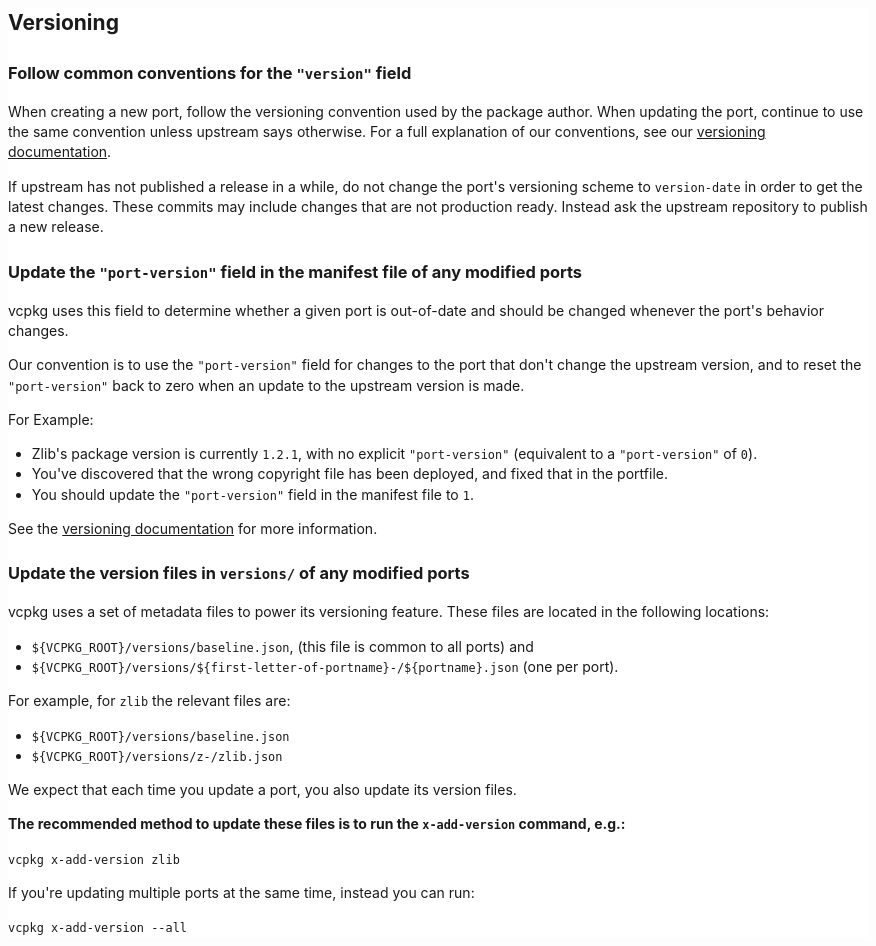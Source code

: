 ## Versioning

### Follow common conventions for the `"version"` field

When creating a new port, follow the versioning convention used by the package author. When updating the port, continue to use the same convention unless upstream says otherwise. For a full explanation of our conventions, see our [versioning documentation](../users/versioning.md#version-schemes). 

If upstream has not published a release in a while, do not change the port's versioning scheme to `version-date` in order to get the latest changes. These commits may include changes that are not production ready. Instead ask the upstream repository to publish a new release.

### Update the `"port-version"` field in the manifest file of any modified ports

vcpkg uses this field to determine whether a given port is out-of-date and should be changed whenever the port's behavior changes.

Our convention is to use the `"port-version"` field for changes to the port that don't change the upstream version, and to reset the `"port-version"` back to zero when an update to the upstream version is made.

For Example:

- Zlib's package version is currently `1.2.1`, with no explicit `"port-version"` (equivalent to a `"port-version"` of `0`).
- You've discovered that the wrong copyright file has been deployed, and fixed that in the portfile.
- You should update the `"port-version"` field in the manifest file to `1`.

See the [versioning documentation](../users/versioning.md#port-version) for more information.

### Update the version files in `versions/` of any modified ports

vcpkg uses a set of metadata files to power its versioning feature.
These files are located in the following locations:

- `${VCPKG_ROOT}/versions/baseline.json`, (this file is common to all ports) and
- `${VCPKG_ROOT}/versions/${first-letter-of-portname}-/${portname}.json` (one per port).

For example, for `zlib` the relevant files are:

- `${VCPKG_ROOT}/versions/baseline.json`
- `${VCPKG_ROOT}/versions/z-/zlib.json`

We expect that each time you update a port, you also update its version files.

**The recommended method to update these files is to run the `x-add-version` command, e.g.:**

```console
vcpkg x-add-version zlib
```

If you're updating multiple ports at the same time, instead you can run:

```console
vcpkg x-add-version --all
```
